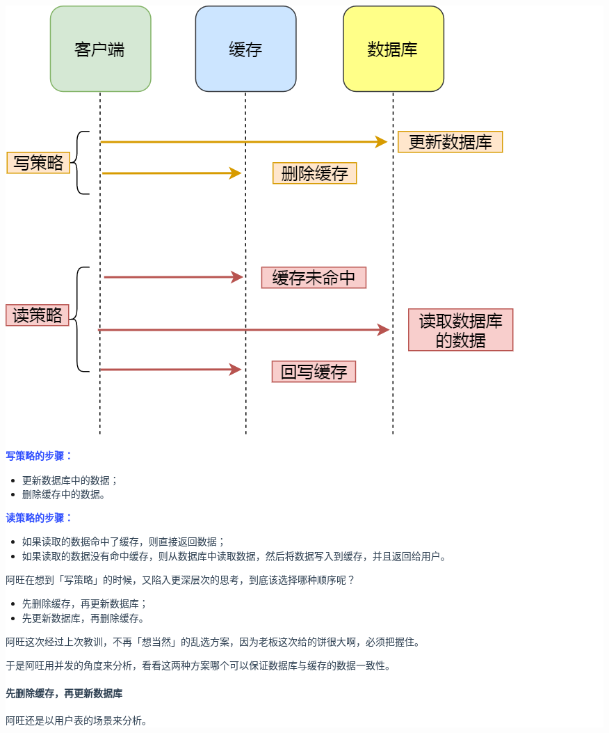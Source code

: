 ![1732497726309-f9167a51-17d1-4ffa-bed5-a37a7876095e.png](./img/fNu1wYAnfWHSNXLV/1732497726309-f9167a51-17d1-4ffa-bed5-a37a7876095e-653770.png)

**<font style="color:rgb(48, 79, 254);">写策略的步骤：</font>**

+ <font style="color:rgb(44, 62, 80);">更新数据库中的数据；</font>
+ <font style="color:rgb(44, 62, 80);">删除缓存中的数据。</font>

**<font style="color:rgb(48, 79, 254);">读策略的步骤：</font>**

+ <font style="color:rgb(44, 62, 80);">如果读取的数据命中了缓存，则直接返回数据；</font>
+ <font style="color:rgb(44, 62, 80);">如果读取的数据没有命中缓存，则从数据库中读取数据，然后将数据写入到缓存，并且返回给用户。</font>

<font style="color:rgb(44, 62, 80);">阿旺在想到「写策略」的时候，又陷入更深层次的思考，到底该选择哪种顺序呢？</font>

+ <font style="color:rgb(44, 62, 80);">先删除缓存，再更新数据库；</font>
+ <font style="color:rgb(44, 62, 80);">先更新数据库，再删除缓存。</font>

<font style="color:rgb(44, 62, 80);">阿旺这次经过上次教训，不再「想当然」的乱选方案，因为老板这次给的饼很大啊，必须把握住。</font>

<font style="color:rgb(44, 62, 80);">于是阿旺用并发的角度来分析，看看这两种方案哪个可以保证数据库与缓存的数据一致性。</font>

#### [](https://xiaolincoding.com/redis/architecture/mysql_redis_consistency.html#%E5%85%88%E5%88%A0%E9%99%A4%E7%BC%93%E5%AD%98-%E5%86%8D%E6%9B%B4%E6%96%B0%E6%95%B0%E6%8D%AE%E5%BA%93)<font style="color:rgb(44, 62, 80);">先删除缓存，再更新数据库</font>
<font style="color:rgb(44, 62, 80);">阿旺还是以用户表的场景来分析。</font>

